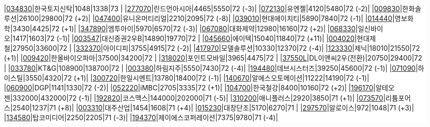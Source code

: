 |[034830](https://finance.daum.net/quotes/A034830)|한국토지신탁|1048|1338|73 |
|[277070](https://finance.daum.net/quotes/A277070)|린드먼아시아|4465|5550|72 (-3)|
|[072130](https://finance.daum.net/quotes/A072130)|유엔젤|4120|5480|72 (-2)|
|[009830](https://finance.daum.net/quotes/A009830)|한화솔루션|26100|29800|72 (+2)|
|[047400](https://finance.daum.net/quotes/A047400)|유니온머티리얼|2210|2095|72 (-8)|
|[039010](https://finance.daum.net/quotes/A039010)|현대에이치티|5890|7840|72 (-1)|
|[014440](https://finance.daum.net/quotes/A014440)|영보화학|3430|4425|72 (+1)|
|[347890](https://finance.daum.net/quotes/A347890)|엠투아이|5970|6570|72 (-3)|
|[067080](https://finance.daum.net/quotes/A067080)|대화제약|12980|16160|72 (+2)|
|[068330](https://finance.daum.net/quotes/A068330)|일신바이오|1417|1603|72 (-1)|
|[003547](https://finance.daum.net/quotes/A003547)|대신증권2우B|14890|19770|72 |
|[045660](https://finance.daum.net/quotes/A045660)|에이텍|15040|11840|72 (+11)|
|[004020](https://finance.daum.net/quotes/A004020)|현대제철|27950|33600|72 |
|[332370](https://finance.daum.net/quotes/A332370)|아이디피|3755|4915|72 (-2)|
|[417970](https://finance.daum.net/quotes/A417970)|모델솔루션|10330|12370|72 (-4)|
|[123330](https://finance.daum.net/quotes/A123330)|제닉|18010|21550|72 (+1)|
|[009420](https://finance.daum.net/quotes/A009420)|한올바이오파마|37500|34200|72 |
|[318020](https://finance.daum.net/quotes/A318020)|포인트모바일|3965|4475|72 |
|[37550L](https://finance.daum.net/quotes/A37550L)|DL이앤씨2우(전환)|20750|29400|72 |
|[033780](https://finance.daum.net/quotes/A033780)|KT&G|108900|138700|72 |
|[003380](https://finance.daum.net/quotes/A003380)|하림지주|5550|7430|72 (-4)|
|[194480](https://finance.daum.net/quotes/A194480)|데브시스터즈|39250|45600|72 (-1)|
|[071090](https://finance.daum.net/quotes/A071090)|하이스틸|3550|4320|72 (+1)|
|[300720](https://finance.daum.net/quotes/A300720)|한일시멘트|13780|18400|72 (-1)|
|[140670](https://finance.daum.net/quotes/A140670)|알에스오토메이션|11222|14190|72 (-1)|
|[060900](https://finance.daum.net/quotes/A060900)|DGP|1141|1330|72 (-2)|
|[052220](https://finance.daum.net/quotes/A052220)|iMBC|2705|3335|72 (+1)|
|[104700](https://finance.daum.net/quotes/A104700)|한국철강|8400|10160|72 (+2)|
|[196170](https://finance.daum.net/quotes/A196170)|알테오젠|332000|432000|72 (-1)|
|[192820](https://finance.daum.net/quotes/A192820)|코스맥스|144000|202000|71 (-5)|
|[310200](https://finance.daum.net/quotes/A310200)|애니플러스|2920|3850|71 (+1)|
|[073570](https://finance.daum.net/quotes/A073570)|리튬포어스|2540|1237|71 (+8)|
|[003310](https://finance.daum.net/quotes/A003310)|대주산업|1454|1608|71 (+4)|
|[015230](https://finance.daum.net/quotes/A015230)|대창단조|5170|6270|71 |
|[297570](https://finance.daum.net/quotes/A297570)|알로이스|972|1048|71 (+3)|
|[134580](https://finance.daum.net/quotes/A134580)|탑코미디어|2250|2205|71 (-3)|
|[194370](https://finance.daum.net/quotes/A194370)|제이에스코퍼레이션|7375|9780|71 (-4)|